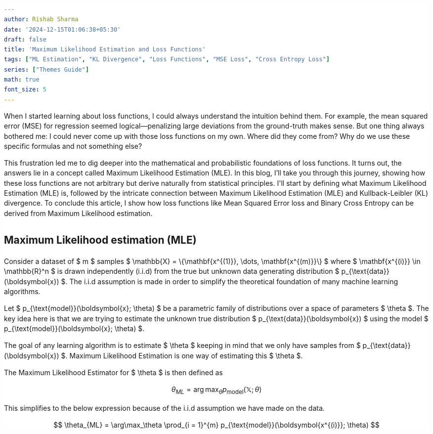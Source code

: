 ```yaml
---
author: Rishab Sharma 
date: '2024-12-15T01:06:38+05:30'
draft: false
title: 'Maximum Likelihood Estimation and Loss Functions'
tags: ["ML Estimation", "KL Divergence", "Loss Functions", "MSE Loss", "Cross Entropy Loss"]
series: ["Themes Guide"]
math: true
font_size: 5
---
```


When I started learning about loss functions, I could always understand the intuition behind them. For example, the mean squared error (MSE) for regression seemed logical—penalizing large deviations from the ground-truth makes sense. But one thing always bothered me: I could never come up with those loss functions on my own. Where did they come from? Why do we use these specific formulas and not something else? 

This frustration led me to dig deeper into the mathematical and probabilistic foundations of loss functions. It turns out, the answers lie in a concept called Maximum Likelihood Estimation (MLE). In this blog, I’ll take you through this journey, showing how these loss functions are not arbitrary but derive naturally from statistical principles. I'll start by defining what Maximum Likelihood Estimation (MLE) is, followed by the intricate connection between Maximum Likelihood Estimation (MLE) and Kullback-Leibler (KL) divergence. To conclude this article, I show how loss functions like Mean Squared Error loss and Binary Cross Entropy can be derived from Maximum Likelihood estimation.  

## Maximum Likelihood estimation (MLE)

Consider a dataset of $ m $ samples $ \mathbb{X} = \\{\mathbf{x^{(1)}}, \dots, \mathbf{x^{(m)}}\\} $ where $ \mathbf{x^{(i)}} \in \mathbb{R}^n $ is drawn independently (i.i.d) from the true but unknown data generating distribution $ p_{\text{data}}(\boldsymbol{x}) $. The i.i.d assumption is made in order to simplify the theoretical foundation of many machine learning algorithms. 

Let $ p_{\text{model}}(\boldsymbol{x}; \theta) $ be a parametric family of distributions over a space of parameters $ \theta $. The key idea here is that we are trying to estimate the unknown true distribution $ p_{\text{data}}(\boldsymbol{x}) $ using the model $ p_{\text{model}}(\boldsymbol{x}; \theta) $. 

The goal of any learning algorithm is to estimate $ \theta $ keeping in mind that we only have samples from $ p_{\text{data}}(\boldsymbol{x}) $. Maximum Likelihood Estimation is one way of estimating this $ \theta $. 

The Maximum Likelihood Estimator for $ \theta $ is then defined as 

$$
    \theta_{ML} = \arg\max_\theta p_{\text{model}}(\mathbb{X}; \theta) 
$$

This simplifies to the below expression because of the i.i.d assumption we have made on the data. 

$$
    \theta_{ML} = \arg\max_\theta \prod_{i = 1}^{m} p_{\text{model}}(\boldsymbol{x^{(i)}}; \theta)
$$
